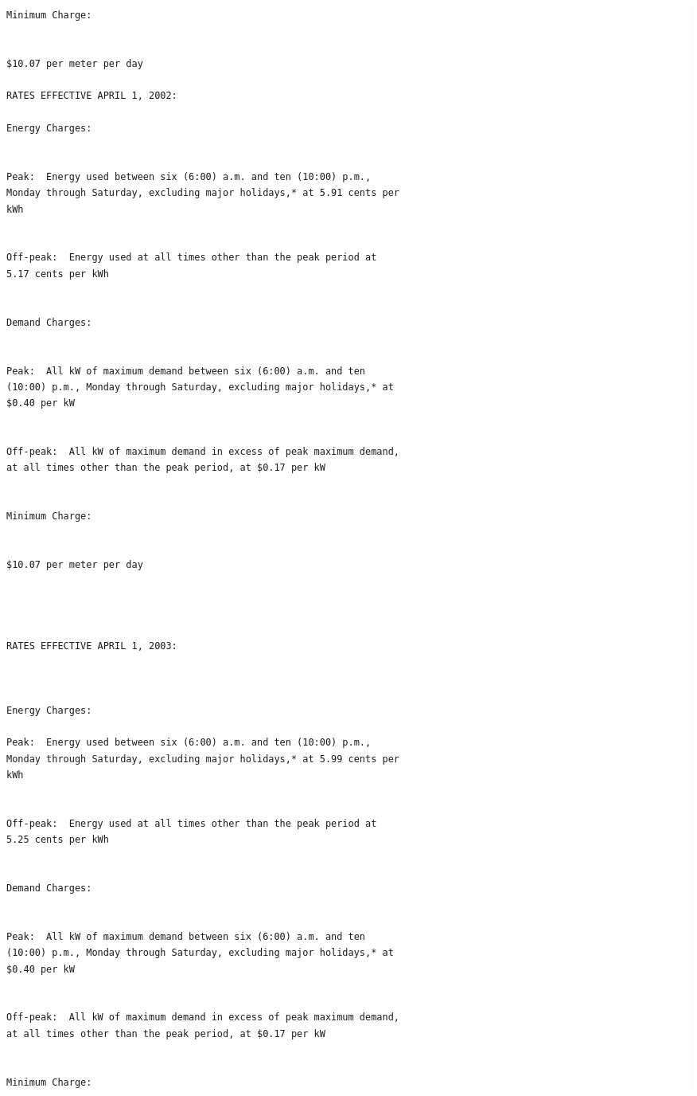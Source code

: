     Minimum Charge:  
  
  
    $10.07 per meter per day  
  
    RATES EFFECTIVE APRIL 1, 2002:  
  
    Energy Charges:  
  
  
    Peak:  Energy used between six (6:00) a.m. and ten (10:00) p.m.,  
    Monday through Saturday, excluding major holidays,* at 5.91 cents per  
    kWh  
  
  
    Off-peak:  Energy used at all times other than the peak period at  
    5.17 cents per kWh  
  
  
    Demand Charges:  
  
  
    Peak:  All kW of maximum demand between six (6:00) a.m. and ten  
    (10:00) p.m., Monday through Saturday, excluding major holidays,* at  
    $0.40 per kW  
  
  
    Off-peak:  All kW of maximum demand in excess of peak maximum demand,  
    at all times other than the peak period, at $0.17 per kW  
  
  
    Minimum Charge:  
  
  
    $10.07 per meter per day  
  
  
  
  
    RATES EFFECTIVE APRIL 1, 2003:  
  
  
  
    Energy Charges:  
  
    Peak:  Energy used between six (6:00) a.m. and ten (10:00) p.m.,  
    Monday through Saturday, excluding major holidays,* at 5.99 cents per  
    kWh  
  
  
    Off-peak:  Energy used at all times other than the peak period at  
    5.25 cents per kWh  
  
  
    Demand Charges:  
  
  
    Peak:  All kW of maximum demand between six (6:00) a.m. and ten  
    (10:00) p.m., Monday through Saturday, excluding major holidays,* at  
    $0.40 per kW  
  
  
    Off-peak:  All kW of maximum demand in excess of peak maximum demand,  
    at all times other than the peak period, at $0.17 per kW  
  
  
    Minimum Charge:  
  
